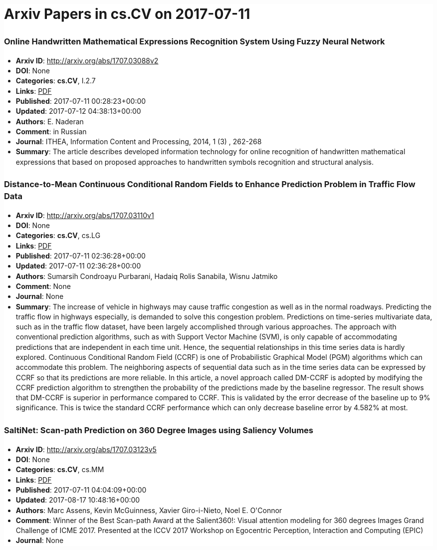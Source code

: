 # Arxiv Papers in cs.CV on 2017-07-11
### Online Handwritten Mathematical Expressions Recognition System Using Fuzzy Neural Network
- **Arxiv ID**: http://arxiv.org/abs/1707.03088v2
- **DOI**: None
- **Categories**: **cs.CV**, I.2.7
- **Links**: [PDF](http://arxiv.org/pdf/1707.03088v2)
- **Published**: 2017-07-11 00:28:23+00:00
- **Updated**: 2017-07-12 04:38:13+00:00
- **Authors**: E. Naderan
- **Comment**: in Russian
- **Journal**: ITHEA, Information Content and Processing, 2014, 1 (3) , 262-268
- **Summary**: The article describes developed information technology for online recognition of handwritten mathematical expressions that based on proposed approaches to handwritten symbols recognition and structural analysis.



### Distance-to-Mean Continuous Conditional Random Fields to Enhance Prediction Problem in Traffic Flow Data
- **Arxiv ID**: http://arxiv.org/abs/1707.03110v1
- **DOI**: None
- **Categories**: **cs.CV**, cs.LG
- **Links**: [PDF](http://arxiv.org/pdf/1707.03110v1)
- **Published**: 2017-07-11 02:36:28+00:00
- **Updated**: 2017-07-11 02:36:28+00:00
- **Authors**: Sumarsih Condroayu Purbarani, Hadaiq Rolis Sanabila, Wisnu Jatmiko
- **Comment**: None
- **Journal**: None
- **Summary**: The increase of vehicle in highways may cause traffic congestion as well as in the normal roadways. Predicting the traffic flow in highways especially, is demanded to solve this congestion problem. Predictions on time-series multivariate data, such as in the traffic flow dataset, have been largely accomplished through various approaches. The approach with conventional prediction algorithms, such as with Support Vector Machine (SVM), is only capable of accommodating predictions that are independent in each time unit. Hence, the sequential relationships in this time series data is hardly explored. Continuous Conditional Random Field (CCRF) is one of Probabilistic Graphical Model (PGM) algorithms which can accommodate this problem. The neighboring aspects of sequential data such as in the time series data can be expressed by CCRF so that its predictions are more reliable. In this article, a novel approach called DM-CCRF is adopted by modifying the CCRF prediction algorithm to strengthen the probability of the predictions made by the baseline regressor. The result shows that DM-CCRF is superior in performance compared to CCRF. This is validated by the error decrease of the baseline up to 9% significance. This is twice the standard CCRF performance which can only decrease baseline error by 4.582% at most.



### SaltiNet: Scan-path Prediction on 360 Degree Images using Saliency Volumes
- **Arxiv ID**: http://arxiv.org/abs/1707.03123v5
- **DOI**: None
- **Categories**: **cs.CV**, cs.MM
- **Links**: [PDF](http://arxiv.org/pdf/1707.03123v5)
- **Published**: 2017-07-11 04:04:09+00:00
- **Updated**: 2017-08-17 10:48:16+00:00
- **Authors**: Marc Assens, Kevin McGuinness, Xavier Giro-i-Nieto, Noel E. O'Connor
- **Comment**: Winner of the Best Scan-path Award at the Salient360!: Visual
  attention modeling for 360 degrees Images Grand Challenge of ICME 2017.
  Presented at the ICCV 2017 Workshop on Egocentric Perception, Interaction and
  Computing (EPIC)
- **Journal**: None
